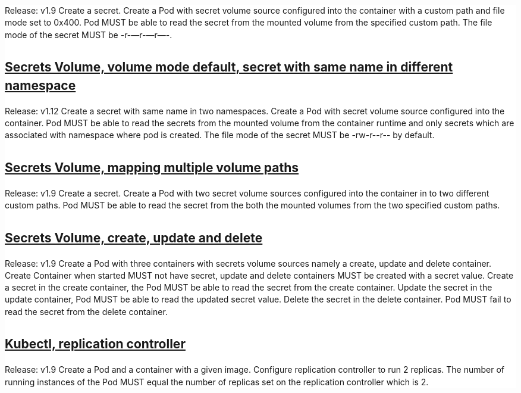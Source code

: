 Release: v1.9
Create a secret. Create a Pod with secret volume source configured into the container with a custom path and file mode set to 0x400. Pod MUST be able to read the secret from the mounted volume from the specified custom path. The file mode of the secret MUST be -r-—r-—r—-.



## [Secrets Volume, volume mode default, secret with same name in different namespace](https://github.com/kubernetes/kubernetes/tree/master/test/e2e/common/secrets_volume.go#L92)

Release: v1.12
Create a secret with same name in two namespaces. Create a Pod with secret volume source configured into the container. Pod MUST be able to read the secrets from the mounted volume from the container runtime and only secrets which are associated with namespace where pod is created. The file mode of the secret MUST be -rw-r--r-- by default.



## [Secrets Volume, mapping multiple volume paths](https://github.com/kubernetes/kubernetes/tree/master/test/e2e/common/secrets_volume.go#L118)

Release: v1.9
Create a secret. Create a Pod with two secret volume sources configured into the container in to two different custom paths. Pod MUST be able to read the secret from the both the mounted volumes from the two specified custom paths.



## [Secrets Volume, create, update and delete](https://github.com/kubernetes/kubernetes/tree/master/test/e2e/common/secrets_volume.go#L196)

Release: v1.9
Create a Pod with three containers with secrets volume sources namely a create, update and delete container. Create Container when started MUST not have secret, update and delete containers MUST be created with a secret value. Create a secret in the create container, the Pod MUST be able to read the secret from the create container. Update the secret in the update container, Pod MUST be able to read the updated secret value. Delete the secret in the delete container. Pod MUST fail to read the secret from the delete container.



## [Kubectl, replication controller](https://github.com/kubernetes/kubernetes/tree/master/test/e2e/kubectl/kubectl.go#L303)

Release: v1.9
Create a Pod and a container with a given image. Configure replication controller to run 2 replicas. The number of running instances of the Pod MUST equal the number of replicas set on the replication controller which is 2.


